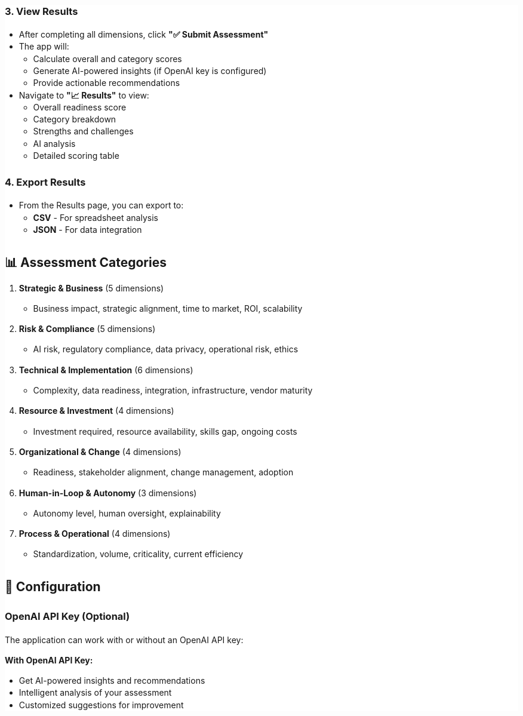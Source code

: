 ### 3. View Results

- After completing all dimensions, click **"✅ Submit Assessment"**
- The app will:
  - Calculate overall and category scores
  - Generate AI-powered insights (if OpenAI key is configured)
  - Provide actionable recommendations
- Navigate to **"📈 Results"** to view:
  - Overall readiness score
  - Category breakdown
  - Strengths and challenges
  - AI analysis
  - Detailed scoring table

### 4. Export Results

- From the Results page, you can export to:
  - **CSV** - For spreadsheet analysis
  - **JSON** - For data integration

## 📊 Assessment Categories

1. **Strategic & Business** (5 dimensions)
   - Business impact, strategic alignment, time to market, ROI, scalability

2. **Risk & Compliance** (5 dimensions)
   - AI risk, regulatory compliance, data privacy, operational risk, ethics

3. **Technical & Implementation** (6 dimensions)
   - Complexity, data readiness, integration, infrastructure, vendor maturity

4. **Resource & Investment** (4 dimensions)
   - Investment required, resource availability, skills gap, ongoing costs

5. **Organizational & Change** (4 dimensions)
   - Readiness, stakeholder alignment, change management, adoption

6. **Human-in-Loop & Autonomy** (3 dimensions)
   - Autonomy level, human oversight, explainability

7. **Process & Operational** (4 dimensions)
   - Standardization, volume, criticality, current efficiency

## 🔧 Configuration

### OpenAI API Key (Optional)

The application can work with or without an OpenAI API key:

**With OpenAI API Key:**
- Get AI-powered insights and recommendations
- Intelligent analysis of your assessment
- Customized suggestions for improvement
